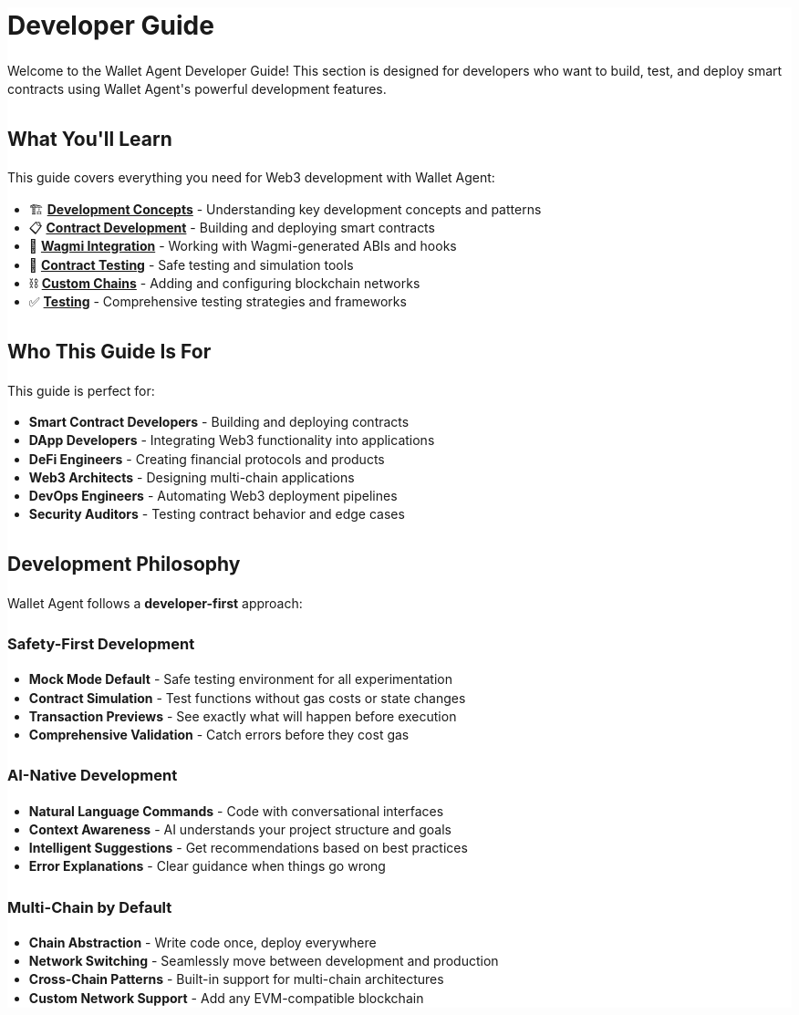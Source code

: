 # Developer Guide

Welcome to the Wallet Agent Developer Guide! This section is designed for developers who want to build, test, and deploy smart contracts using Wallet Agent's powerful development features.

## What You'll Learn

This guide covers everything you need for Web3 development with Wallet Agent:

- 🏗️ **[Development Concepts](architecture.md)** - Understanding key development concepts and patterns
- 📋 **[Contract Development](contract-development.md)** - Building and deploying smart contracts
- 🔧 **[Wagmi Integration](wagmi-integration.md)** - Working with Wagmi-generated ABIs and hooks
- 🧪 **[Contract Testing](contract-testing.md)** - Safe testing and simulation tools
- ⛓️ **[Custom Chains](custom-chains.md)** - Adding and configuring blockchain networks
- ✅ **[Testing](testing.md)** - Comprehensive testing strategies and frameworks

## Who This Guide Is For

This guide is perfect for:

- **Smart Contract Developers** - Building and deploying contracts
- **DApp Developers** - Integrating Web3 functionality into applications
- **DeFi Engineers** - Creating financial protocols and products
- **Web3 Architects** - Designing multi-chain applications
- **DevOps Engineers** - Automating Web3 deployment pipelines
- **Security Auditors** - Testing contract behavior and edge cases

## Development Philosophy

Wallet Agent follows a **developer-first** approach:

### Safety-First Development

- **Mock Mode Default** - Safe testing environment for all experimentation
- **Contract Simulation** - Test functions without gas costs or state changes
- **Transaction Previews** - See exactly what will happen before execution
- **Comprehensive Validation** - Catch errors before they cost gas

### AI-Native Development

- **Natural Language Commands** - Code with conversational interfaces
- **Context Awareness** - AI understands your project structure and goals
- **Intelligent Suggestions** - Get recommendations based on best practices
- **Error Explanations** - Clear guidance when things go wrong

### Multi-Chain by Default

- **Chain Abstraction** - Write code once, deploy everywhere
- **Network Switching** - Seamlessly move between development and production
- **Cross-Chain Patterns** - Built-in support for multi-chain architectures
- **Custom Network Support** - Add any EVM-compatible blockchain
